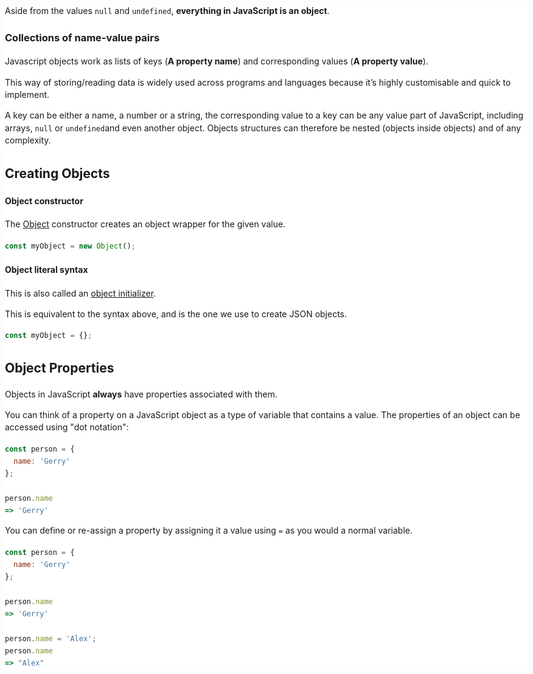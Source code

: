 Aside from the values `null` and `undefined`, **everything in JavaScript is an object**.

### Collections of name-value pairs

Javascript objects work as lists of keys (**A property name**) and corresponding values (**A property value**).

This way of storing/reading data is widely used across programs and languages because it’s highly customisable and quick to implement.

A key can be either a name, a number or a string, the corresponding value to a key can be any value part of JavaScript, including arrays, `null` or `undefined`and even another object. Objects structures can therefore be nested (objects inside objects) and of any complexity.

## Creating Objects

#### Object constructor

The [Object](https://developer.mozilla.org/en-US/docs/Web/JavaScript/Reference/Global_Objects/Object) constructor creates an object wrapper for the given value.

```javascript
const myObject = new Object();
```

#### Object literal syntax

This is also called an [object initializer](https://developer.mozilla.org/en-US/docs/Web/JavaScript/Reference/Operators/Object_initializer).

This is equivalent to the syntax above, and is the one we use to create JSON objects.

```javascript
const myObject = {};
```

## Object Properties

Objects in JavaScript **always** have properties associated with them.

You can think of a property on a JavaScript object as a type of variable that contains a value. The properties of an object can be accessed using "dot notation":

```javascript
const person = {
  name: 'Gerry'
};

person.name
=> 'Gerry'
```

You can define or re-assign a property by assigning it a value using `=` as you would a normal variable.

```javascript
const person = {
  name: 'Gerry'
};

person.name
=> 'Gerry'

person.name = 'Alex';
person.name
=> "Alex"
```
